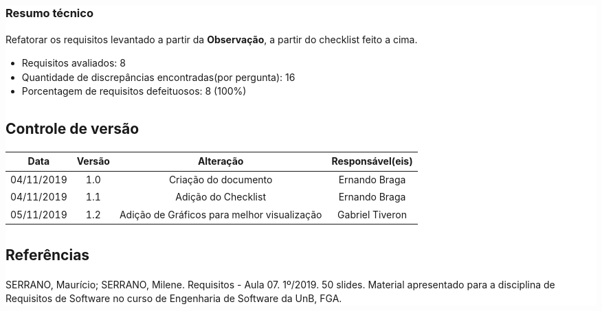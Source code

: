 
### Resumo técnico

Refatorar os requisitos levantado a partir da <b>Observação</b>, a partir do checklist feito a cima. 

- Requisitos avaliados: 8
- Quantidade de discrepâncias encontradas(por pergunta): 16
- Porcentagem de requisitos defeituosos: 8 (100%)

## Controle de versão

|Data|Versão|Alteração|Responsável(eis)|
|:--:|:----:|:-------:|:---:|
| 04/11/2019 | 1.0 | Criação do documento | Ernando Braga |
| 04/11/2019 | 1.1 | Adição do Checklist | Ernando Braga |
| 05/11/2019 | 1.2 | Adição de Gráficos para melhor visualização | Gabriel Tiveron |

 ## Referências
 
SERRANO, Maurício; SERRANO, Milene. Requisitos - Aula 07. 1º/2019. 50 slides. Material apresentado para a disciplina de Requisitos de Software no curso de Engenharia de Software da UnB, FGA.